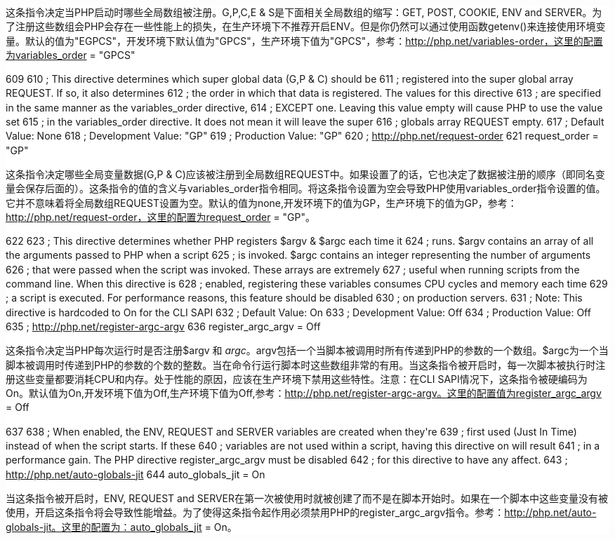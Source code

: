 这条指令决定当PHP启动时哪些全局数组被注册。G,P,C,E & S是下面相关全局数组的缩写：GET, POST, COOKIE, ENV and SERVER。为了注册这些数组会PHP会存在一些性能上的损失，在生产环境下不推荐开启ENV。但是你仍然可以通过使用函数getenv()来连接使用环境变量。默认的值为"EGPCS"，开发环境下默认值为"GPCS"，生产环境下值为"GPCS"，参考：http://php.net/variables-order，这里的配置为variables_order = "GPCS"

 609 
 610 ; This directive determines which super global data (G,P & C) should be
 611 ; registered into the super global array REQUEST. If so, it also determines
 612 ; the order in which that data is registered. The values for this directive
 613 ; are specified in the same manner as the variables_order directive,
 614 ; EXCEPT one. Leaving this value empty will cause PHP to use the value set
 615 ; in the variables_order directive. It does not mean it will leave the super
 616 ; globals array REQUEST empty.
 617 ; Default Value: None
 618 ; Development Value: "GP"
 619 ; Production Value: "GP"
 620 ; http://php.net/request-order
 621 request_order = "GP"

这条指令决定哪些全局变量数据(G,P & C)应该被注册到全局数组REQUEST中。如果设置了的话，它也决定了数据被注册的顺序（即同名变量会保存后面的）。这条指令的值的含义与variables_order指令相同。将这条指令设置为空会导致PHP使用variables_order指令设置的值。它并不意味着将全局数组REQUEST设置为空。默认的值为none,开发环境下的值为GP，生产环境下的值为GP，参考：http://php.net/request-order，这里的配置为request_order = "GP"。

 622 
 623 ; This directive determines whether PHP registers $argv & $argc each time it
 624 ; runs. $argv contains an array of all the arguments passed to PHP when a script
 625 ; is invoked. $argc contains an integer representing the number of arguments
 626 ; that were passed when the script was invoked. These arrays are extremely
 627 ; useful when running scripts from the command line. When this directive is
 628 ; enabled, registering these variables consumes CPU cycles and memory each time
 629 ; a script is executed. For performance reasons, this feature should be disabled
 630 ; on production servers.
 631 ; Note: This directive is hardcoded to On for the CLI SAPI
 632 ; Default Value: On
 633 ; Development Value: Off
 634 ; Production Value: Off
 635 ; http://php.net/register-argc-argv
 636 register_argc_argv = Off

这条指令决定当PHP每次运行时是否注册$argv 和 $argc。$argv包括一个当脚本被调用时所有传递到PHP的参数的一个数组。$argc为一个当脚本被调用时传递到PHP的参数的个数的整数。当在命令行运行脚本时这些数组非常的有用。当这条指令被开启时，每一次脚本被执行时注册这些变量都要消耗CPU和内存。处于性能的原因，应该在生产环境下禁用这些特性。注意：在CLI SAPI情况下，这条指令被硬编码为On。默认值为On,开发环境下值为Off,生产环境下值为Off,参考：http://php.net/register-argc-argv。这里的配置值为register_argc_argv = Off

 637 
 638 ; When enabled, the ENV, REQUEST and SERVER variables are created when they're
 639 ; first used (Just In Time) instead of when the script starts. If these
 640 ; variables are not used within a script, having this directive on will result
 641 ; in a performance gain. The PHP directive register_argc_argv must be disabled
 642 ; for this directive to have any affect.
 643 ; http://php.net/auto-globals-jit
 644 auto_globals_jit = On

当这条指令被开启时，ENV, REQUEST and SERVER在第一次被使用时就被创建了而不是在脚本开始时。如果在一个脚本中这些变量没有被使用，开启这条指令将会导致性能增益。为了使得这条指令起作用必须禁用PHP的register_argc_argv指令。参考：http://php.net/auto-globals-jit。这里的配置为：auto_globals_jit = On。
